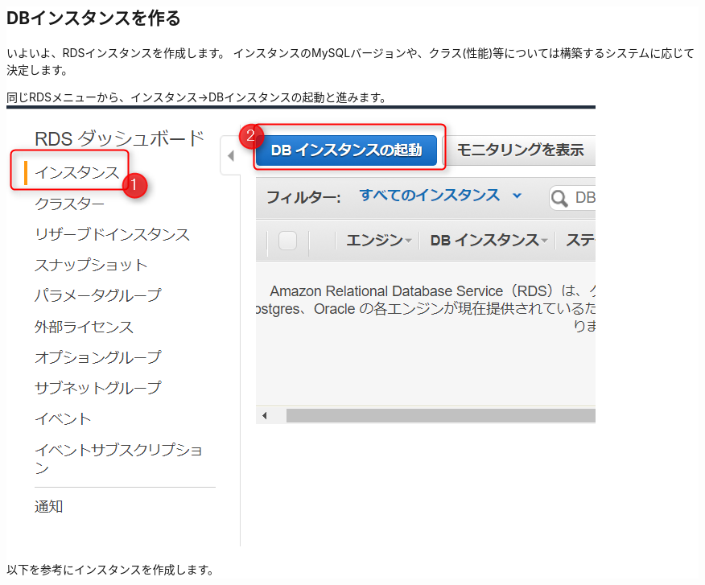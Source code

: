 ## DBインスタンスを作る

いよいよ、RDSインスタンスを作成します。
インスタンスのMySQLバージョンや、クラス(性能)等については構築するシステムに応じて決定します。

同じRDSメニューから、インスタンス→DBインスタンスの起動と進みます。
<a href="images/how-to-use-rds-from-ec-2-13.png"><img src="images/how-to-use-rds-from-ec-2-13.png" alt="" width="732" height="548" class="aligncenter size-full wp-image-5393" /></a>

以下を参考にインスタンスを作成します。
